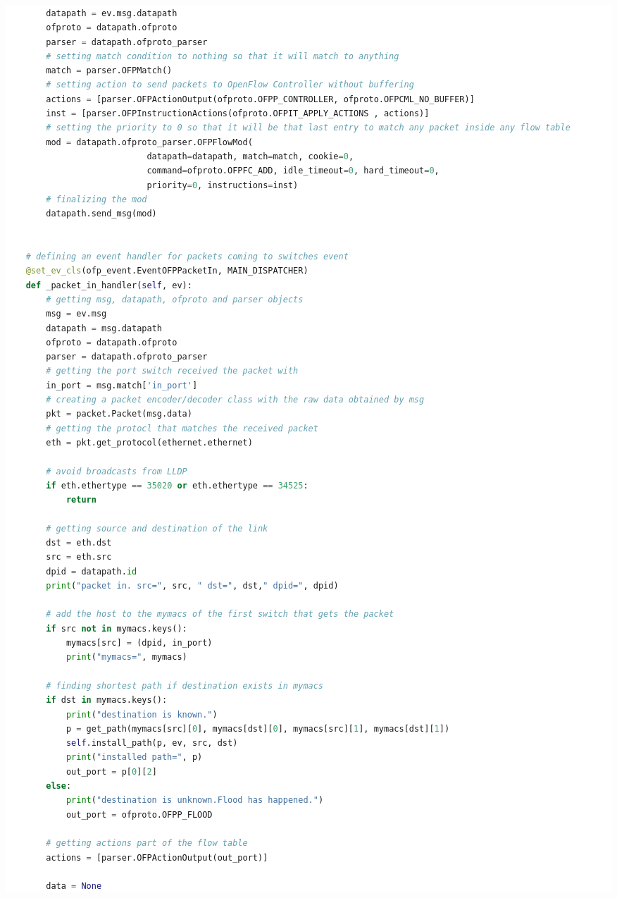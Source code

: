 ```python
        datapath = ev.msg.datapath
        ofproto = datapath.ofproto
        parser = datapath.ofproto_parser
        # setting match condition to nothing so that it will match to anything
        match = parser.OFPMatch()
        # setting action to send packets to OpenFlow Controller without buffering
        actions = [parser.OFPActionOutput(ofproto.OFPP_CONTROLLER, ofproto.OFPCML_NO_BUFFER)]
        inst = [parser.OFPInstructionActions(ofproto.OFPIT_APPLY_ACTIONS , actions)]
        # setting the priority to 0 so that it will be that last entry to match any packet inside any flow table
        mod = datapath.ofproto_parser.OFPFlowMod(
                            datapath=datapath, match=match, cookie=0,
                            command=ofproto.OFPFC_ADD, idle_timeout=0, hard_timeout=0,
                            priority=0, instructions=inst)
        # finalizing the mod 
        datapath.send_msg(mod)

 
    # defining an event handler for packets coming to switches event
    @set_ev_cls(ofp_event.EventOFPPacketIn, MAIN_DISPATCHER)
    def _packet_in_handler(self, ev):
        # getting msg, datapath, ofproto and parser objects
        msg = ev.msg
        datapath = msg.datapath
        ofproto = datapath.ofproto
        parser = datapath.ofproto_parser
        # getting the port switch received the packet with
        in_port = msg.match['in_port']
        # creating a packet encoder/decoder class with the raw data obtained by msg
        pkt = packet.Packet(msg.data)
        # getting the protocl that matches the received packet
        eth = pkt.get_protocol(ethernet.ethernet)

        # avoid broadcasts from LLDP 
        if eth.ethertype == 35020 or eth.ethertype == 34525:
            return

        # getting source and destination of the link
        dst = eth.dst
        src = eth.src
        dpid = datapath.id
        print("packet in. src=", src, " dst=", dst," dpid=", dpid)

        # add the host to the mymacs of the first switch that gets the packet
        if src not in mymacs.keys():
            mymacs[src] = (dpid, in_port)
            print("mymacs=", mymacs)

        # finding shortest path if destination exists in mymacs
        if dst in mymacs.keys():
            print("destination is known.")
            p = get_path(mymacs[src][0], mymacs[dst][0], mymacs[src][1], mymacs[dst][1])
            self.install_path(p, ev, src, dst)
            print("installed path=", p)
            out_port = p[0][2]
        else:
            print("destination is unknown.Flood has happened.")
            out_port = ofproto.OFPP_FLOOD

        # getting actions part of the flow table
        actions = [parser.OFPActionOutput(out_port)]

        data = None
```